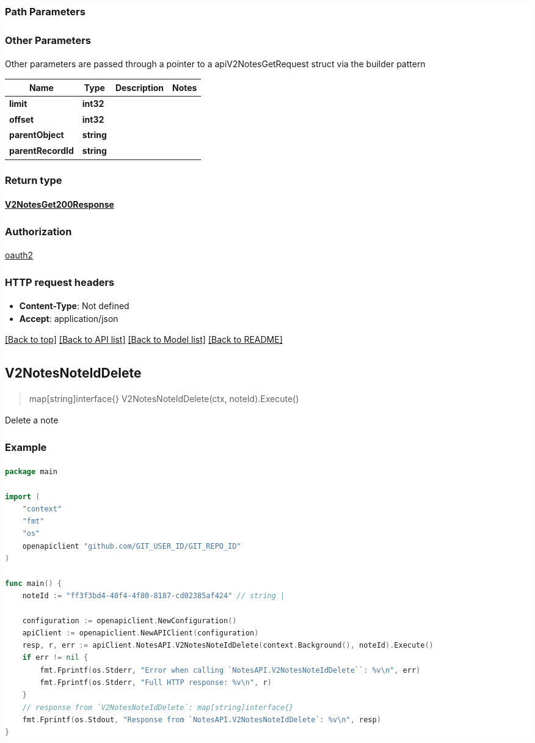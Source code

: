 ### Path Parameters



### Other Parameters

Other parameters are passed through a pointer to a apiV2NotesGetRequest struct via the builder pattern


Name | Type | Description  | Notes
------------- | ------------- | ------------- | -------------
 **limit** | **int32** |  | 
 **offset** | **int32** |  | 
 **parentObject** | **string** |  | 
 **parentRecordId** | **string** |  | 

### Return type

[**V2NotesGet200Response**](V2NotesGet200Response.md)

### Authorization

[oauth2](../README.md#oauth2)

### HTTP request headers

- **Content-Type**: Not defined
- **Accept**: application/json

[[Back to top]](#) [[Back to API list]](../README.md#documentation-for-api-endpoints)
[[Back to Model list]](../README.md#documentation-for-models)
[[Back to README]](../README.md)


## V2NotesNoteIdDelete

> map[string]interface{} V2NotesNoteIdDelete(ctx, noteId).Execute()

Delete a note



### Example

```go
package main

import (
	"context"
	"fmt"
	"os"
	openapiclient "github.com/GIT_USER_ID/GIT_REPO_ID"
)

func main() {
	noteId := "ff3f3bd4-40f4-4f80-8187-cd02385af424" // string | 

	configuration := openapiclient.NewConfiguration()
	apiClient := openapiclient.NewAPIClient(configuration)
	resp, r, err := apiClient.NotesAPI.V2NotesNoteIdDelete(context.Background(), noteId).Execute()
	if err != nil {
		fmt.Fprintf(os.Stderr, "Error when calling `NotesAPI.V2NotesNoteIdDelete``: %v\n", err)
		fmt.Fprintf(os.Stderr, "Full HTTP response: %v\n", r)
	}
	// response from `V2NotesNoteIdDelete`: map[string]interface{}
	fmt.Fprintf(os.Stdout, "Response from `NotesAPI.V2NotesNoteIdDelete`: %v\n", resp)
}
```